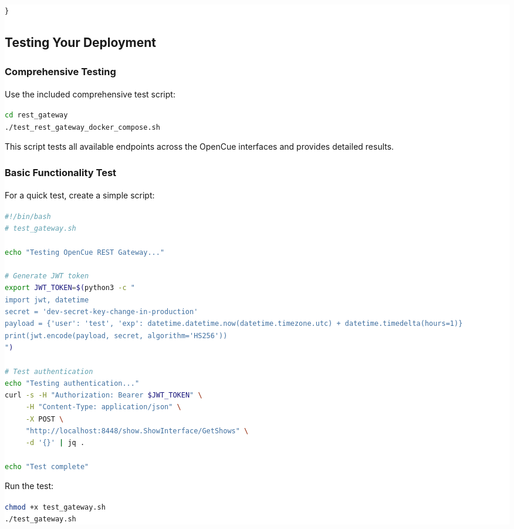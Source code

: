 ```nginx
}
```

## Testing Your Deployment

### Comprehensive Testing

Use the included comprehensive test script:

```bash
cd rest_gateway
./test_rest_gateway_docker_compose.sh
```

This script tests all available endpoints across the OpenCue interfaces and provides detailed results.

### Basic Functionality Test

For a quick test, create a simple script:

```bash
#!/bin/bash
# test_gateway.sh

echo "Testing OpenCue REST Gateway..."

# Generate JWT token
export JWT_TOKEN=$(python3 -c "
import jwt, datetime
secret = 'dev-secret-key-change-in-production'
payload = {'user': 'test', 'exp': datetime.datetime.now(datetime.timezone.utc) + datetime.timedelta(hours=1)}
print(jwt.encode(payload, secret, algorithm='HS256'))
")

# Test authentication
echo "Testing authentication..."
curl -s -H "Authorization: Bearer $JWT_TOKEN" \
     -H "Content-Type: application/json" \
     -X POST \
     "http://localhost:8448/show.ShowInterface/GetShows" \
     -d '{}' | jq .

echo "Test complete"
```

Run the test:

```bash
chmod +x test_gateway.sh
./test_gateway.sh
```
